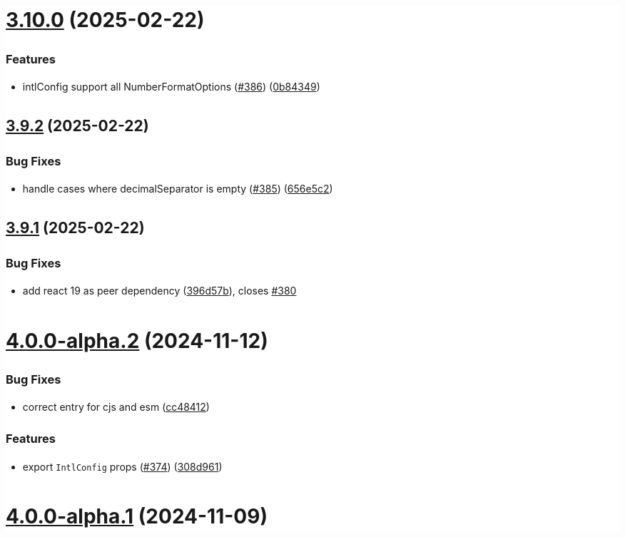 # [3.10.0](https://github.com/cchanxzy/react-currency-input-field/compare/v3.9.2...v3.10.0) (2025-02-22)


### Features

* intlConfig support all NumberFormatOptions ([#386](https://github.com/cchanxzy/react-currency-input-field/issues/386)) ([0b84349](https://github.com/cchanxzy/react-currency-input-field/commit/0b8434938769109a9073eec840d08a48e03e000c))

## [3.9.2](https://github.com/cchanxzy/react-currency-input-field/compare/v3.9.1...v3.9.2) (2025-02-22)


### Bug Fixes

* handle cases where decimalSeparator is empty ([#385](https://github.com/cchanxzy/react-currency-input-field/issues/385)) ([656e5c2](https://github.com/cchanxzy/react-currency-input-field/commit/656e5c2e1407a36ecf26d5fc3c7e8f0037436ef6))

## [3.9.1](https://github.com/cchanxzy/react-currency-input-field/compare/v3.9.0...v3.9.1) (2025-02-22)


### Bug Fixes

* add react 19 as peer dependency ([396d57b](https://github.com/cchanxzy/react-currency-input-field/commit/396d57b638c6419c4997e267f176a7d0b5c6bd92)), closes [#380](https://github.com/cchanxzy/react-currency-input-field/issues/380)


# [4.0.0-alpha.2](https://github.com/cchanxzy/react-currency-input-field/compare/v4.0.0-alpha.1...v4.0.0-alpha.2) (2024-11-12)


### Bug Fixes

* correct entry for cjs and esm ([cc48412](https://github.com/cchanxzy/react-currency-input-field/commit/cc48412adaf7468cf8864826f93931ba0f07e689))


### Features

* export `IntlConfig` props ([#374](https://github.com/cchanxzy/react-currency-input-field/issues/374)) ([308d961](https://github.com/cchanxzy/react-currency-input-field/commit/308d96118db667a5cd4d9a312bccf9061a49063c))

# [4.0.0-alpha.1](https://github.com/cchanxzy/react-currency-input-field/compare/v3.8.0...v4.0.0-alpha.1) (2024-11-09)
